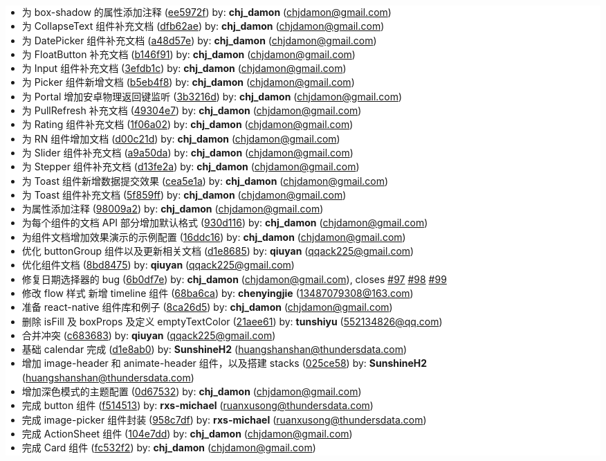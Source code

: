 - 为 box-shadow 的属性添加注释 ([ee5972f](https://github.com/thundersdata-frontend/td-design/commit/ee5972f)) by: **chj_damon** (chjdamon@gmail.com)
- 为 CollapseText 组件补充文档 ([dfb62ae](https://github.com/thundersdata-frontend/td-design/commit/dfb62ae)) by: **chj_damon** (chjdamon@gmail.com)
- 为 DatePicker 组件补充文档 ([a48d57e](https://github.com/thundersdata-frontend/td-design/commit/a48d57e)) by: **chj_damon** (chjdamon@gmail.com)
- 为 FloatButton 补充文档 ([b146f91](https://github.com/thundersdata-frontend/td-design/commit/b146f91)) by: **chj_damon** (chjdamon@gmail.com)
- 为 Input 组件补充文档 ([3efdb1c](https://github.com/thundersdata-frontend/td-design/commit/3efdb1c)) by: **chj_damon** (chjdamon@gmail.com)
- 为 Picker 组件新增文档 ([b5eb4f8](https://github.com/thundersdata-frontend/td-design/commit/b5eb4f8)) by: **chj_damon** (chjdamon@gmail.com)
- 为 Portal 增加安卓物理返回键监听 ([3b3216d](https://github.com/thundersdata-frontend/td-design/commit/3b3216d)) by: **chj_damon** (chjdamon@gmail.com)
- 为 PullRefresh 补充文档 ([49304e7](https://github.com/thundersdata-frontend/td-design/commit/49304e7)) by: **chj_damon** (chjdamon@gmail.com)
- 为 Rating 组件补充文档 ([1f06a02](https://github.com/thundersdata-frontend/td-design/commit/1f06a02)) by: **chj_damon** (chjdamon@gmail.com)
- 为 RN 组件增加文档 ([d00c21d](https://github.com/thundersdata-frontend/td-design/commit/d00c21d)) by: **chj_damon** (chjdamon@gmail.com)
- 为 Slider 组件补充文档 ([a9a50da](https://github.com/thundersdata-frontend/td-design/commit/a9a50da)) by: **chj_damon** (chjdamon@gmail.com)
- 为 Stepper 组件补充文档 ([d13fe2a](https://github.com/thundersdata-frontend/td-design/commit/d13fe2a)) by: **chj_damon** (chjdamon@gmail.com)
- 为 Toast 组件新增数据提交效果 ([cea5e1a](https://github.com/thundersdata-frontend/td-design/commit/cea5e1a)) by: **chj_damon** (chjdamon@gmail.com)
- 为 Toast 组件补充文档 ([5f859ff](https://github.com/thundersdata-frontend/td-design/commit/5f859ff)) by: **chj_damon** (chjdamon@gmail.com)
- 为属性添加注释 ([98009a2](https://github.com/thundersdata-frontend/td-design/commit/98009a2)) by: **chj_damon** (chjdamon@gmail.com)
- 为每个组件的文档 API 部分增加默认格式 ([930d116](https://github.com/thundersdata-frontend/td-design/commit/930d116)) by: **chj_damon** (chjdamon@gmail.com)
- 为组件文档增加效果演示的示例配置 ([16ddc16](https://github.com/thundersdata-frontend/td-design/commit/16ddc16)) by: **chj_damon** (chjdamon@gmail.com)
- 优化 buttonGroup 组件以及更新相关文档 ([d1e8685](https://github.com/thundersdata-frontend/td-design/commit/d1e8685)) by: **qiuyan** (qqack225@gmail.com)
- 优化组件文档 ([8bd8475](https://github.com/thundersdata-frontend/td-design/commit/8bd8475)) by: **qiuyan** (qqack225@gmail.com)
- 修复日期选择器的 bug ([6b0df7e](https://github.com/thundersdata-frontend/td-design/commit/6b0df7e)) by: **chj_damon** (chjdamon@gmail.com), closes [#97](https://github.com/thundersdata-frontend/td-design/issues/97) [#98](https://github.com/thundersdata-frontend/td-design/issues/98) [#99](https://github.com/thundersdata-frontend/td-design/issues/99)
- 修改 flow 样式 新增 timeline 组件 ([68ba6ca](https://github.com/thundersdata-frontend/td-design/commit/68ba6ca)) by: **chenyingjie** (13487079308@163.com)
- 准备 react-native 组件库和例子 ([8ca26d5](https://github.com/thundersdata-frontend/td-design/commit/8ca26d5)) by: **chj_damon** (chjdamon@gmail.com)
- 删除 isFill 及 boxProps 及定义 emptyTextColor ([21aee61](https://github.com/thundersdata-frontend/td-design/commit/21aee61)) by: **tunshiyu** (552134826@qq.com)
- 合并冲突 ([c683683](https://github.com/thundersdata-frontend/td-design/commit/c683683)) by: **qiuyan** (qqack225@gmail.com)
- 基础 calendar 完成 ([d1e8ab0](https://github.com/thundersdata-frontend/td-design/commit/d1e8ab0)) by: **SunshineH2** (huangshanshan@thundersdata.com)
- 增加 image-header 和 animate-header 组件，以及搭建 stacks ([025ce58](https://github.com/thundersdata-frontend/td-design/commit/025ce58)) by: **SunshineH2** (huangshanshan@thundersdata.com)
- 增加深色模式的主题配置 ([0d67532](https://github.com/thundersdata-frontend/td-design/commit/0d67532)) by: **chj_damon** (chjdamon@gmail.com)
- 完成 button 组件 ([f514513](https://github.com/thundersdata-frontend/td-design/commit/f514513)) by: **rxs-michael** (ruanxusong@thundersdata.com)
- 完成 image-picker 组件封装 ([958c7df](https://github.com/thundersdata-frontend/td-design/commit/958c7df)) by: **rxs-michael** (ruanxusong@thundersdata.com)
- 完成 ActionSheet 组件 ([104e7dd](https://github.com/thundersdata-frontend/td-design/commit/104e7dd)) by: **chj_damon** (chjdamon@gmail.com)
- 完成 Card 组件 ([fc532f2](https://github.com/thundersdata-frontend/td-design/commit/fc532f2)) by: **chj_damon** (chjdamon@gmail.com)